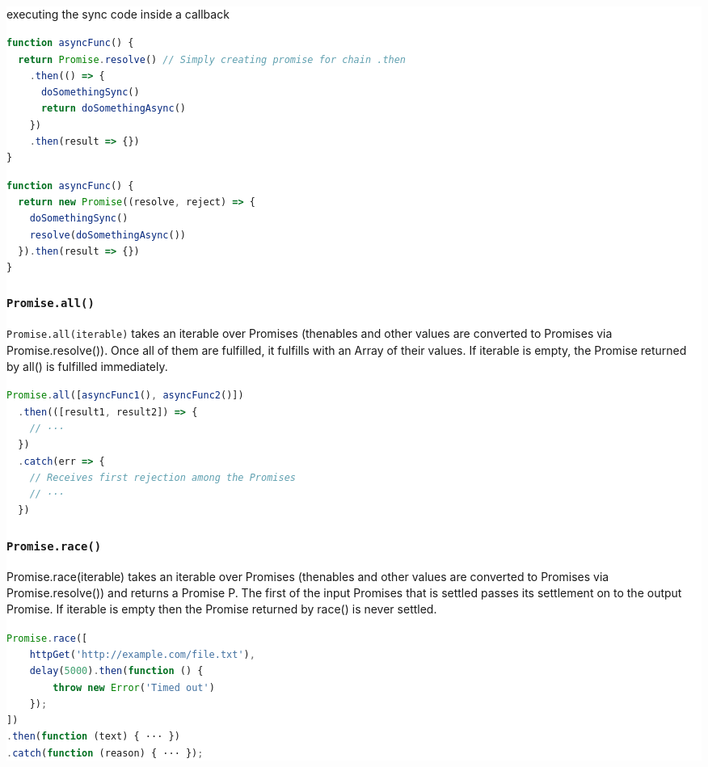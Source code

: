 executing the sync code inside a callback

```js
function asyncFunc() {
  return Promise.resolve() // Simply creating promise for chain .then
    .then(() => {
      doSomethingSync()
      return doSomethingAsync()
    })
    .then(result => {})
}
```

```js
function asyncFunc() {
  return new Promise((resolve, reject) => {
    doSomethingSync()
    resolve(doSomethingAsync())
  }).then(result => {})
}
```

### `Promise.all()`

`Promise.all(iterable)` takes an iterable over Promises (thenables and other values are converted to Promises via Promise.resolve()). Once all of them are fulfilled, it fulfills with an Array of their values. If iterable is empty, the Promise returned by all() is fulfilled immediately.

```js
Promise.all([asyncFunc1(), asyncFunc2()])
  .then(([result1, result2]) => {
    // ···
  })
  .catch(err => {
    // Receives first rejection among the Promises
    // ···
  })
```

### `Promise.race()`

Promise.race(iterable) takes an iterable over Promises (thenables and other values are converted to Promises via Promise.resolve()) and returns a Promise P. The first of the input Promises that is settled passes its settlement on to the output Promise. If iterable is empty then the Promise returned by race() is never settled.

```js
Promise.race([
    httpGet('http://example.com/file.txt'),
    delay(5000).then(function () {
        throw new Error('Timed out')
    });
])
.then(function (text) { ··· })
.catch(function (reason) { ··· });
```
